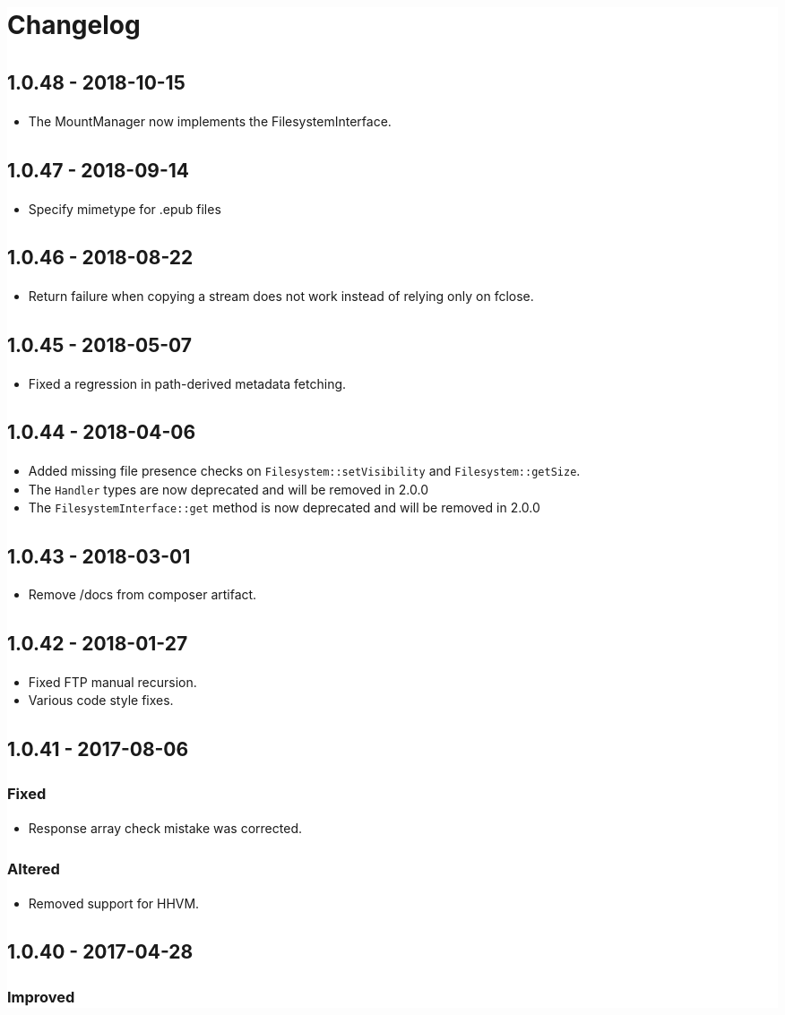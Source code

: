 # Changelog

## 1.0.48 - 2018-10-15

* The MountManager now implements the FilesystemInterface.

## 1.0.47 - 2018-09-14

* Specify mimetype for .epub files

## 1.0.46 - 2018-08-22

* Return failure when copying a stream does not work instead of relying only on fclose.

## 1.0.45 - 2018-05-07

* Fixed a regression in path-derived metadata fetching.

## 1.0.44 - 2018-04-06

* Added missing file presence checks on `Filesystem::setVisibility` and `Filesystem::getSize`.
* The `Handler` types are now deprecated and will be removed in 2.0.0
* The `FilesystemInterface::get` method is now deprecated and will be removed in 2.0.0

## 1.0.43 - 2018-03-01

* Remove /docs from composer artifact.

## 1.0.42 - 2018-01-27

* Fixed FTP manual recursion.
* Various code style fixes.

## 1.0.41 - 2017-08-06

### Fixed

* Response array check mistake was corrected.

### Altered

* Removed support for HHVM.

## 1.0.40 - 2017-04-28

### Improved
